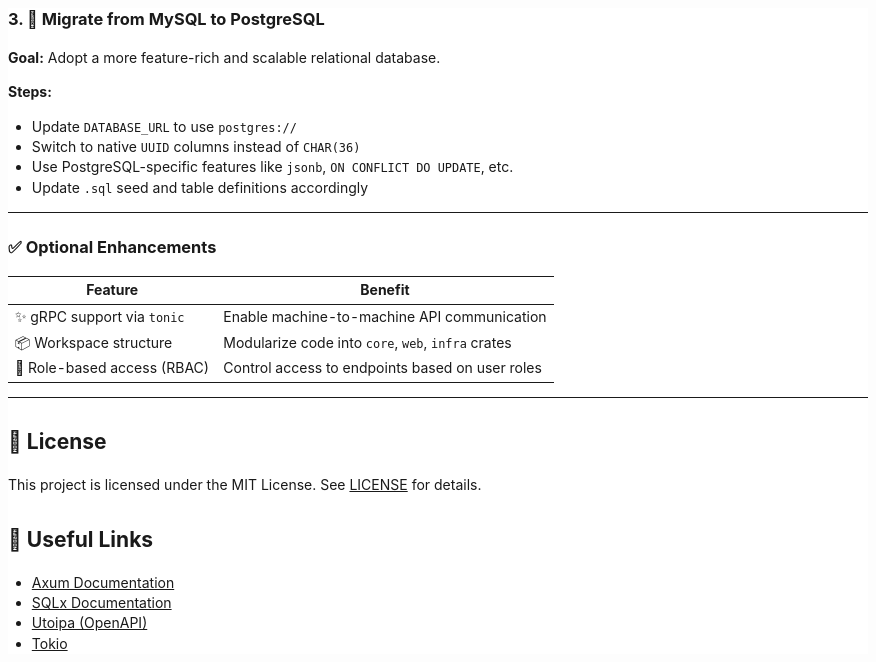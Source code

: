 ### 3. 🔄 Migrate from MySQL to PostgreSQL

**Goal:** Adopt a more feature-rich and scalable relational database.

**Steps:**

- Update `DATABASE_URL` to use `postgres://`
- Switch to native `UUID` columns instead of `CHAR(36)`
- Use PostgreSQL-specific features like `jsonb`, `ON CONFLICT DO UPDATE`, etc.
- Update `.sql` seed and table definitions accordingly

---

### ✅ Optional Enhancements

| Feature                     | Benefit                                            |
| --------------------------- | -------------------------------------------------- |
| ✨ gRPC support via `tonic` | Enable machine-to-machine API communication        |
| 📦 Workspace structure      | Modularize code into `core`, `web`, `infra` crates |
| 🔐 Role-based access (RBAC) | Control access to endpoints based on user roles    |

---

## 📄 License

This project is licensed under the MIT License. See [LICENSE](./LICENSE) for details.

## 🔗 Useful Links

- [Axum Documentation](https://docs.rs/axum)
- [SQLx Documentation](https://docs.rs/sqlx)
- [Utoipa (OpenAPI)](https://docs.rs/utoipa)
- [Tokio](https://tokio.rs/)
